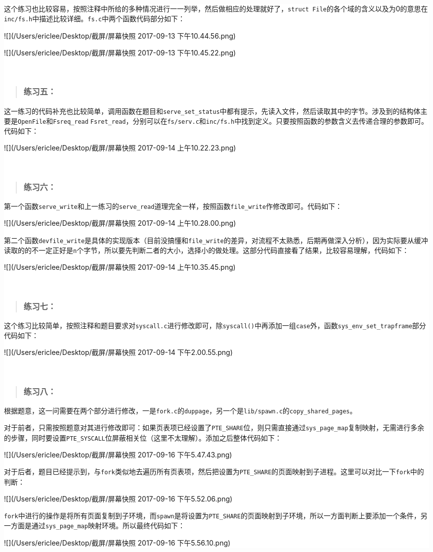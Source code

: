 这个练习也比较容易，按照注释中所给的多种情况进行一一列举，然后做相应的处理就好了，`struct File`的各个域的含义以及为0的意思在`inc/fs.h`中描述比较详细。`fs.c`中两个函数代码部分如下：

![](/Users/ericlee/Desktop/截屏/屏幕快照 2017-09-13 下午10.44.56.png)

![](/Users/ericlee/Desktop/截屏/屏幕快照 2017-09-13 下午10.45.22.png)

<br> 

> <h3 id=5>练习五：</h3>

这一练习的代码补充也比较简单，调用函数在题目和`serve_set_status`中都有提示，先读入文件，然后读取其中的字节。涉及到的结构体主要是`OpenFile`和`Fsreq_read` `Fsret_read`，分别可以在`fs/serv.c`和`inc/fs.h`中找到定义。只要按照函数的参数含义去传递合理的参数即可。代码如下：

![](/Users/ericlee/Desktop/截屏/屏幕快照 2017-09-14 上午10.22.23.png)

<br> 

> <h3 id=6>练习六：</h3>

第一个函数`serve_write`和上一练习的`serve_read`道理完全一样，按照函数`file_write`作修改即可。代码如下：

![](/Users/ericlee/Desktop/截屏/屏幕快照 2017-09-14 上午10.28.00.png)

第二个函数`devfile_write`是具体的实现版本（目前没搞懂和`file_write`的差异，对流程不太熟悉，后期再做深入分析），因为实际要从缓冲读取的的不一定正好是`n`个字节，所以要先判断二者的大小，选择小的做处理。这部分代码直接看了结果，比较容易理解，代码如下：

![](/Users/ericlee/Desktop/截屏/屏幕快照 2017-09-14 上午10.35.45.png)

<br> 

> <h3 id=7>练习七：</h3>

这个练习比较简单，按照注释和题目要求对`syscall.c`进行修改即可，除`syscall()`中再添加一组`case`外，函数`sys_env_set_trapframe`部分代码如下：

![](/Users/ericlee/Desktop/截屏/屏幕快照 2017-09-14 下午2.00.55.png)

<br> 

> <h3 id=8>练习八：</h3>

根据题意，这一问需要在两个部分进行修改，一是`fork.c`的`duppage`，另一个是`lib/spawn.c`的`copy_shared_pages`。

对于前者，只需按照题意对其进行修改即可：如果页表项已经设置了`PTE_SHARE`位，则只需直接通过`sys_page_map`复制映射，无需进行多余的步骤，同时要设置`PTE_SYSCALL`位屏蔽相关位（这里不太理解）。添加之后整体代码如下：

![](/Users/ericlee/Desktop/截屏/屏幕快照 2017-09-16 下午5.47.43.png)

对于后者，题目已经提示到，与`fork`类似地去遍历所有页表项，然后把设置为`PTE_SHARE`的页面映射到子进程。这里可以对比一下`fork`中的判断：

![](/Users/ericlee/Desktop/截屏/屏幕快照 2017-09-16 下午5.52.06.png)

`fork`中进行的操作是将所有页面复制到子环境，而`spawn`是将设置为`PTE_SHARE`的页面映射到子环境，所以一方面判断上要添加一个条件，另一方面是通过`sys_page_map`映射环境。所以最终代码如下：

![](/Users/ericlee/Desktop/截屏/屏幕快照 2017-09-16 下午5.56.10.png)
